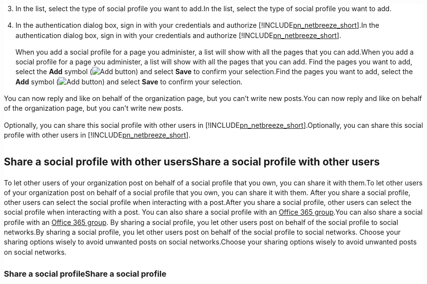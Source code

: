 3. <span data-ttu-id="cf1d1-159">In the list, select the type of social profile you want to add.</span><span class="sxs-lookup"><span data-stu-id="cf1d1-159">In the list, select the type of social profile you want to add.</span></span>  
  
4. <span data-ttu-id="cf1d1-160">In the authentication dialog box, sign in with your credentials and authorize [!INCLUDE[pn_netbreeze_short](../includes/pn-social-engagement-short.md)].</span><span class="sxs-lookup"><span data-stu-id="cf1d1-160">In the authentication dialog box, sign in with your credentials and authorize [!INCLUDE[pn_netbreeze_short](../includes/pn-social-engagement-short.md)].</span></span>    

   <span data-ttu-id="cf1d1-161">When you add a social profile for a page you administer, a list will show with all the pages that you can add.</span><span class="sxs-lookup"><span data-stu-id="cf1d1-161">When you add a social profile for a page you administer, a list will show with all the pages that you can add.</span></span> <span data-ttu-id="cf1d1-162">Find the pages you want to add, select the **Add** symbol (![Add button](media/add-icon.png "Add button")) and select **Save** to confirm your selection.</span><span class="sxs-lookup"><span data-stu-id="cf1d1-162">Find the pages you want to add, select the **Add** symbol (![Add button](media/add-icon.png "Add button")) and select **Save** to confirm your selection.</span></span> 
  
<span data-ttu-id="cf1d1-163">You can now reply and like on behalf of the organization page, but you can’t write new posts.</span><span class="sxs-lookup"><span data-stu-id="cf1d1-163">You can now reply and like on behalf of the organization page, but you can’t write new posts.</span></span>  

<span data-ttu-id="cf1d1-164">Optionally, you can share this social profile with other users in [!INCLUDE[pn_netbreeze_short](../includes/pn-social-engagement-short.md)].</span><span class="sxs-lookup"><span data-stu-id="cf1d1-164">Optionally, you can share this social profile with other users in [!INCLUDE[pn_netbreeze_short](../includes/pn-social-engagement-short.md)].</span></span>

## <a name="share-a-social-profile-with-other-users"></a><span data-ttu-id="cf1d1-165">Share a social profile with other users</span><span class="sxs-lookup"><span data-stu-id="cf1d1-165">Share a social profile with other users</span></span>

<span data-ttu-id="cf1d1-166">To let other users of your organization post on behalf of a social profile that you own, you can share it with them.</span><span class="sxs-lookup"><span data-stu-id="cf1d1-166">To let other users of your organization post on behalf of a social profile that you own, you can share it with them.</span></span> <span data-ttu-id="cf1d1-167">After you share a social profile, other users can select the social profile when interacting with a post.</span><span class="sxs-lookup"><span data-stu-id="cf1d1-167">After you share a social profile, other users can select the social profile when interacting with a post.</span></span> <span data-ttu-id="cf1d1-168">You can also share a social profile with an [Office 365 group](office-365-groups-social-engagement.md).</span><span class="sxs-lookup"><span data-stu-id="cf1d1-168">You can also share a social profile with an [Office 365 group](office-365-groups-social-engagement.md).</span></span> <span data-ttu-id="cf1d1-169">By sharing a social profile, you let other users post on behalf of the social profile to social networks.</span><span class="sxs-lookup"><span data-stu-id="cf1d1-169">By sharing a social profile, you let other users post on behalf of the social profile to social networks.</span></span> <span data-ttu-id="cf1d1-170">Choose your sharing options wisely to avoid unwanted posts on social networks.</span><span class="sxs-lookup"><span data-stu-id="cf1d1-170">Choose your sharing options wisely to avoid unwanted posts on social networks.</span></span>  
  
### <a name="share-a-social-profile"></a><span data-ttu-id="cf1d1-171">Share a social profile</span><span class="sxs-lookup"><span data-stu-id="cf1d1-171">Share a social profile</span></span>  
  